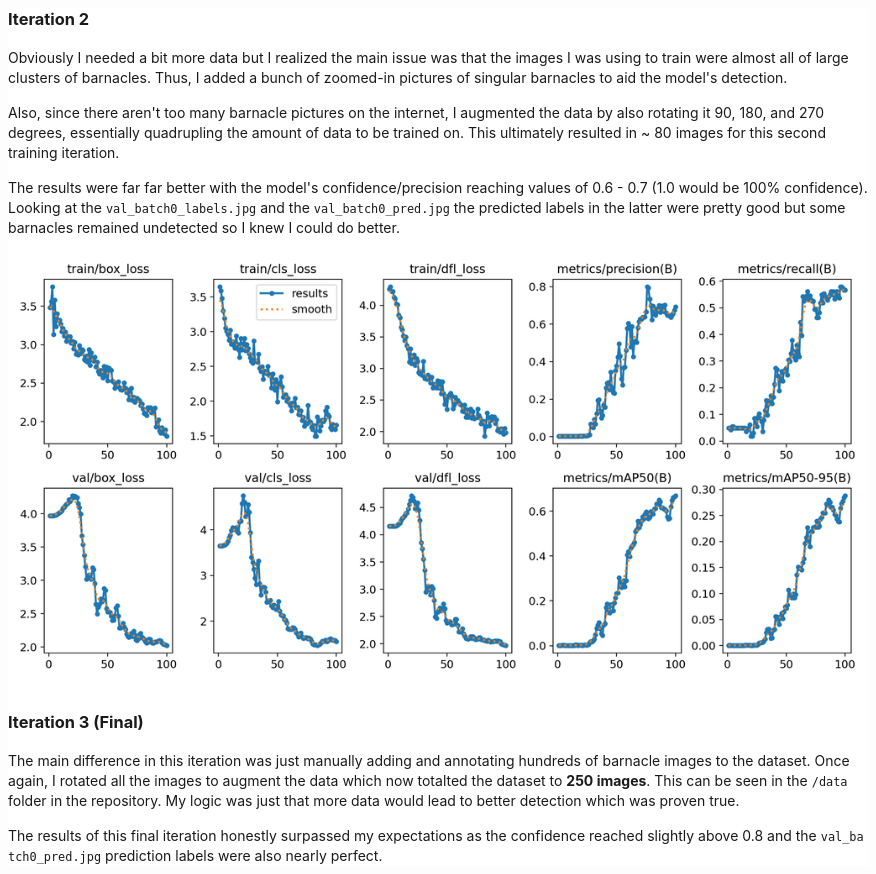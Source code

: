 ### **Iteration 2**

Obviously I needed a bit more data but I realized the main issue was that the images I was using to train were almost all of large clusters of barnacles.  Thus, I added a bunch of zoomed-in pictures of singular barnacles to aid the model's detection.

Also, since there aren't too many barnacle pictures on the internet, I augmented the data by also rotating it 90, 180, and 270 degrees, essentially quadrupling the amount of data to be trained on.  This ultimately resulted in ~ 80 images for this second training iteration.

The results were far far better with the model's confidence/precision reaching values of 0.6 - 0.7 (1.0 would be 100% confidence).  Looking at the `val_batch0_labels.jpg` and the `val_batch0_pred.jpg` the predicted labels in the latter were pretty good but some barnacles remained undetected so I knew I could do better.

<img src = "runs/Iteration2/results.png" alt = "Iteration2 Results" width="1000">

### **Iteration 3 (Final)**

The main difference in this iteration was just manually adding and annotating hundreds of barnacle images to the dataset.  Once again, I rotated all the images to augment the data which now totalted the dataset to **250 images**.  This can be seen in the `/data` folder in the repository.  My logic was just that more data would lead to better detection which was proven true.

The results of this final iteration honestly surpassed my expectations as the confidence reached slightly above 0.8 and the `val_batch0_pred.jpg` prediction labels were also nearly perfect.
